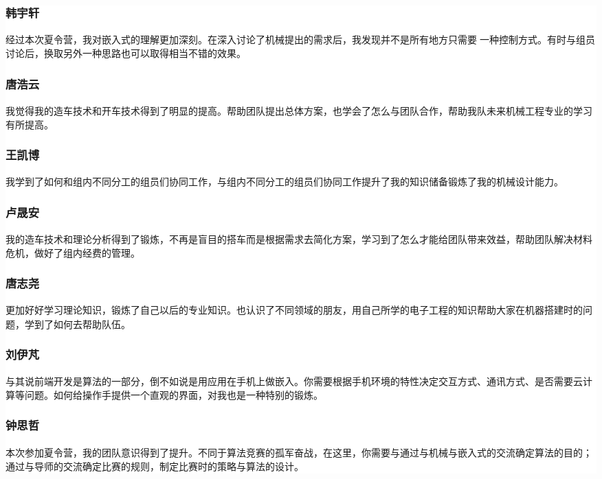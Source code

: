 ### 韩宇轩

经过本次夏令营，我对嵌入式的理解更加深刻。在深入讨论了机械提出的需求后，我发现并不是所有地方只需要 一种控制方式。有时与组员讨论后，换取另外一种思路也可以取得相当不错的效果。

### 唐浩云

我觉得我的造车技术和开车技术得到了明显的提高。帮助团队提出总体方案，也学会了怎么与团队合作，帮助我队未来机械工程专业的学习有所提高。

### 王凯博

我学到了如何和组内不同分工的组员们协同工作，与组内不同分工的组员们协同工作提升了我的知识储备锻炼了我的机械设计能力。

### 卢晟安

我的造车技术和理论分析得到了锻炼，不再是盲目的搭车而是根据需求去简化方案，学习到了怎么才能给团队带来效益，帮助团队解决材料危机，做好了组内经费的管理。

### 唐志尧

更加好好学习理论知识，锻炼了自己以后的专业知识。也认识了不同领域的朋友，用自己所学的电子工程的知识帮助大家在机器搭建时的问题，学到了如何去帮助队伍。

### 刘伊芃

与其说前端开发是算法的一部分，倒不如说是用应用在手机上做嵌入。你需要根据手机环境的特性决定交互方式、通讯方式、是否需要云计算等问题。如何给操作手提供一个直观的界面，对我也是一种特别的锻炼。

### 钟思哲

本次参加夏令营，我的团队意识得到了提升。不同于算法竞赛的孤军奋战，在这里，你需要与通过与机械与嵌入式的交流确定算法的目的；通过与导师的交流确定比赛的规则，制定比赛时的策略与算法的设计。